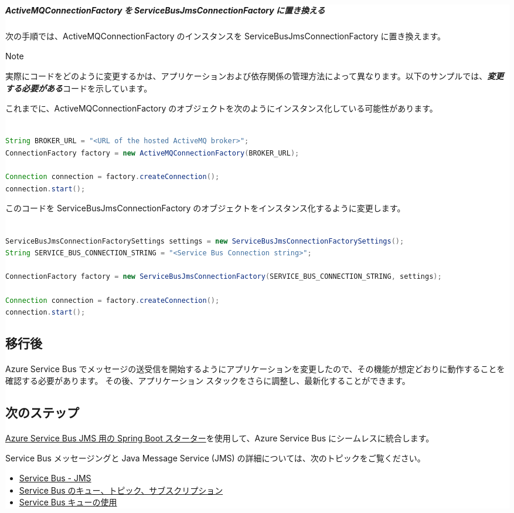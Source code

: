 ##### <a name="replace-the-activemqconnectionfactory-with-servicebusjmsconnectionfactory"></a>ActiveMQConnectionFactory を ServiceBusJmsConnectionFactory に置き換える

次の手順では、ActiveMQConnectionFactory のインスタンスを ServiceBusJmsConnectionFactory に置き換えます。

> [!NOTE] 
> 実際にコードをどのように変更するかは、アプリケーションおよび依存関係の管理方法によって異なります。以下のサンプルでは、***変更する必要がある***コードを示しています。
>

これまでに、ActiveMQConnectionFactory のオブジェクトを次のようにインスタンス化している可能性があります。

```java

String BROKER_URL = "<URL of the hosted ActiveMQ broker>";
ConnectionFactory factory = new ActiveMQConnectionFactory(BROKER_URL);

Connection connection = factory.createConnection();
connection.start();

```

このコードを ServiceBusJmsConnectionFactory のオブジェクトをインスタンス化するように変更します。

```java

ServiceBusJmsConnectionFactorySettings settings = new ServiceBusJmsConnectionFactorySettings();
String SERVICE_BUS_CONNECTION_STRING = "<Service Bus Connection string>";

ConnectionFactory factory = new ServiceBusJmsConnectionFactory(SERVICE_BUS_CONNECTION_STRING, settings);

Connection connection = factory.createConnection();
connection.start();

```

## <a name="post-migration"></a>移行後

Azure Service Bus でメッセージの送受信を開始するようにアプリケーションを変更したので、その機能が想定どおりに動作することを確認する必要があります。 その後、アプリケーション スタックをさらに調整し、最新化することができます。

## <a name="next-steps"></a>次のステップ

[Azure Service Bus JMS 用の Spring Boot スターター](https://docs.microsoft.com/azure/developer/java/spring-framework/configure-spring-boot-starter-java-app-with-azure-service-bus)を使用して、Azure Service Bus にシームレスに統合します。

Service Bus メッセージングと Java Message Service (JMS) の詳細については、次のトピックをご覧ください。

* [Service Bus - JMS](service-bus-java-how-to-use-jms-api-amqp.md)
* [Service Bus のキュー、トピック、サブスクリプション](service-bus-queues-topics-subscriptions.md)
* [Service Bus キューの使用](service-bus-dotnet-get-started-with-queues.md)
